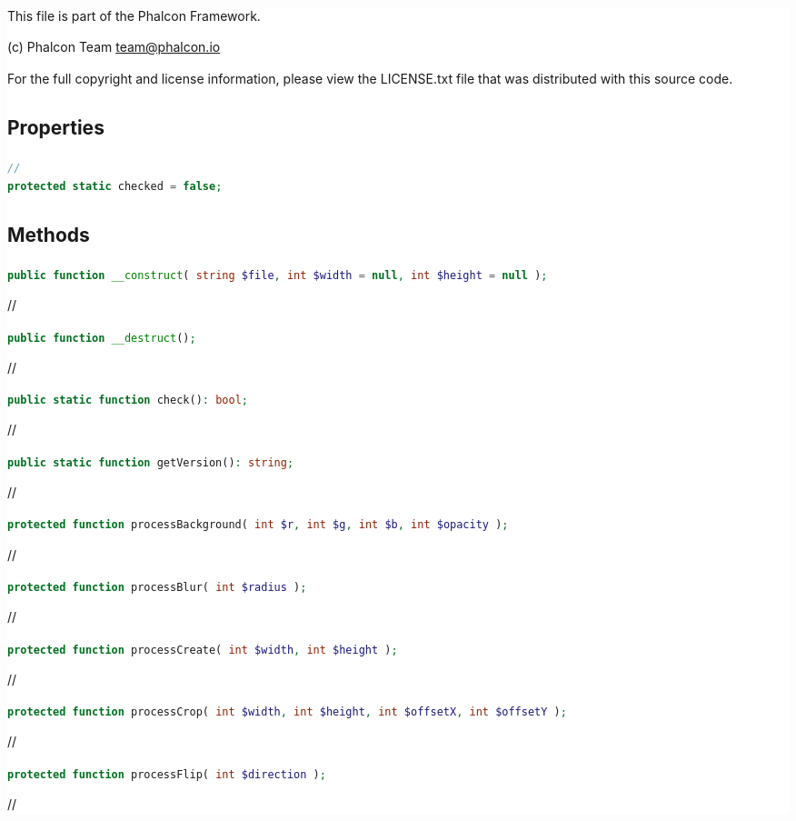 This file is part of the Phalcon Framework.

(c) Phalcon Team <team@phalcon.io>

For the full copyright and license information, please view the LICENSE.txt
file that was distributed with this source code.


## Properties
```php
//
protected static checked = false;

```

## Methods
```php
public function __construct( string $file, int $width = null, int $height = null );
```
//

```php
public function __destruct();
```
//

```php
public static function check(): bool;
```
//

```php
public static function getVersion(): string;
```
//

```php
protected function processBackground( int $r, int $g, int $b, int $opacity );
```
//

```php
protected function processBlur( int $radius );
```
//

```php
protected function processCreate( int $width, int $height );
```
//

```php
protected function processCrop( int $width, int $height, int $offsetX, int $offsetY );
```
//

```php
protected function processFlip( int $direction );
```
//
